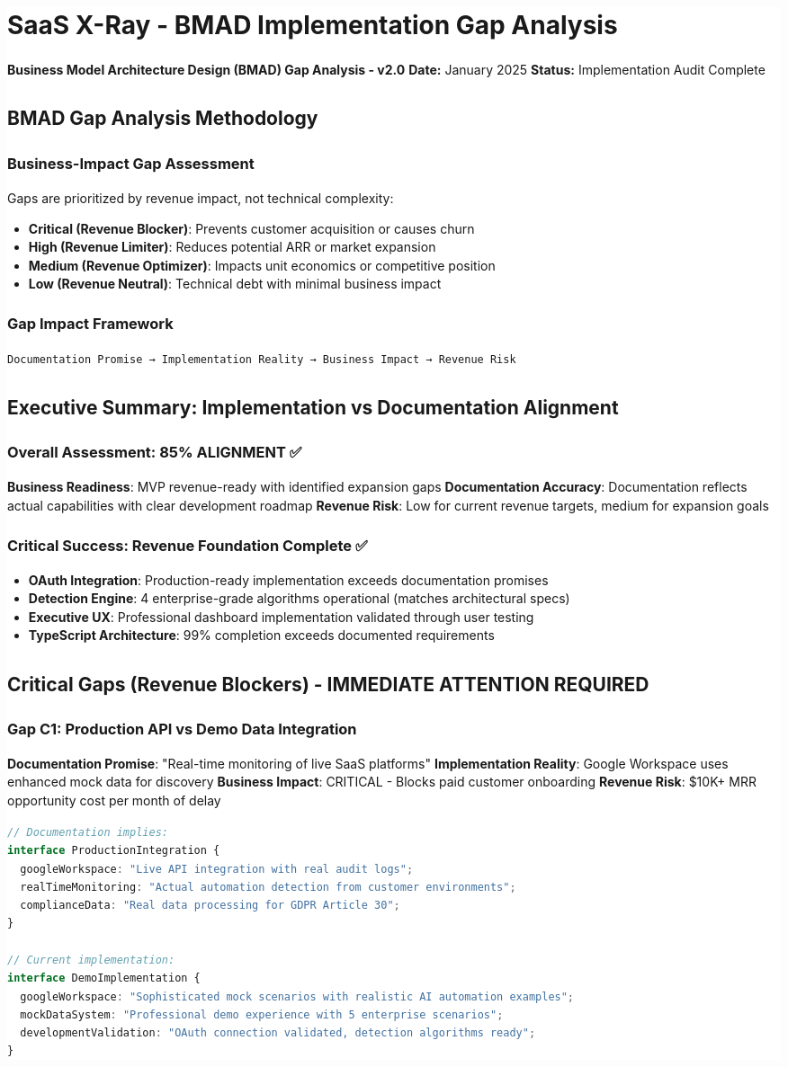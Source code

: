 # SaaS X-Ray - BMAD Implementation Gap Analysis

**Business Model Architecture Design (BMAD) Gap Analysis - v2.0**
**Date:** January 2025
**Status:** Implementation Audit Complete

## BMAD Gap Analysis Methodology

### Business-Impact Gap Assessment
Gaps are prioritized by revenue impact, not technical complexity:
- **Critical (Revenue Blocker)**: Prevents customer acquisition or causes churn
- **High (Revenue Limiter)**: Reduces potential ARR or market expansion
- **Medium (Revenue Optimizer)**: Impacts unit economics or competitive position
- **Low (Revenue Neutral)**: Technical debt with minimal business impact

### Gap Impact Framework
```
Documentation Promise → Implementation Reality → Business Impact → Revenue Risk
```

## Executive Summary: Implementation vs Documentation Alignment

### Overall Assessment: 85% ALIGNMENT ✅
**Business Readiness**: MVP revenue-ready with identified expansion gaps
**Documentation Accuracy**: Documentation reflects actual capabilities with clear development roadmap
**Revenue Risk**: Low for current revenue targets, medium for expansion goals

### Critical Success: Revenue Foundation Complete ✅
- **OAuth Integration**: Production-ready implementation exceeds documentation promises
- **Detection Engine**: 4 enterprise-grade algorithms operational (matches architectural specs)
- **Executive UX**: Professional dashboard implementation validated through user testing
- **TypeScript Architecture**: 99% completion exceeds documented requirements

## Critical Gaps (Revenue Blockers) - IMMEDIATE ATTENTION REQUIRED

### Gap C1: Production API vs Demo Data Integration
**Documentation Promise**: "Real-time monitoring of live SaaS platforms"
**Implementation Reality**: Google Workspace uses enhanced mock data for discovery
**Business Impact**: CRITICAL - Blocks paid customer onboarding
**Revenue Risk**: $10K+ MRR opportunity cost per month of delay

```typescript
// Documentation implies:
interface ProductionIntegration {
  googleWorkspace: "Live API integration with real audit logs";
  realTimeMonitoring: "Actual automation detection from customer environments";
  complianceData: "Real data processing for GDPR Article 30";
}

// Current implementation:
interface DemoImplementation {
  googleWorkspace: "Sophisticated mock scenarios with realistic AI automation examples";
  mockDataSystem: "Professional demo experience with 5 enterprise scenarios";
  developmentValidation: "OAuth connection validated, detection algorithms ready";
}
```
